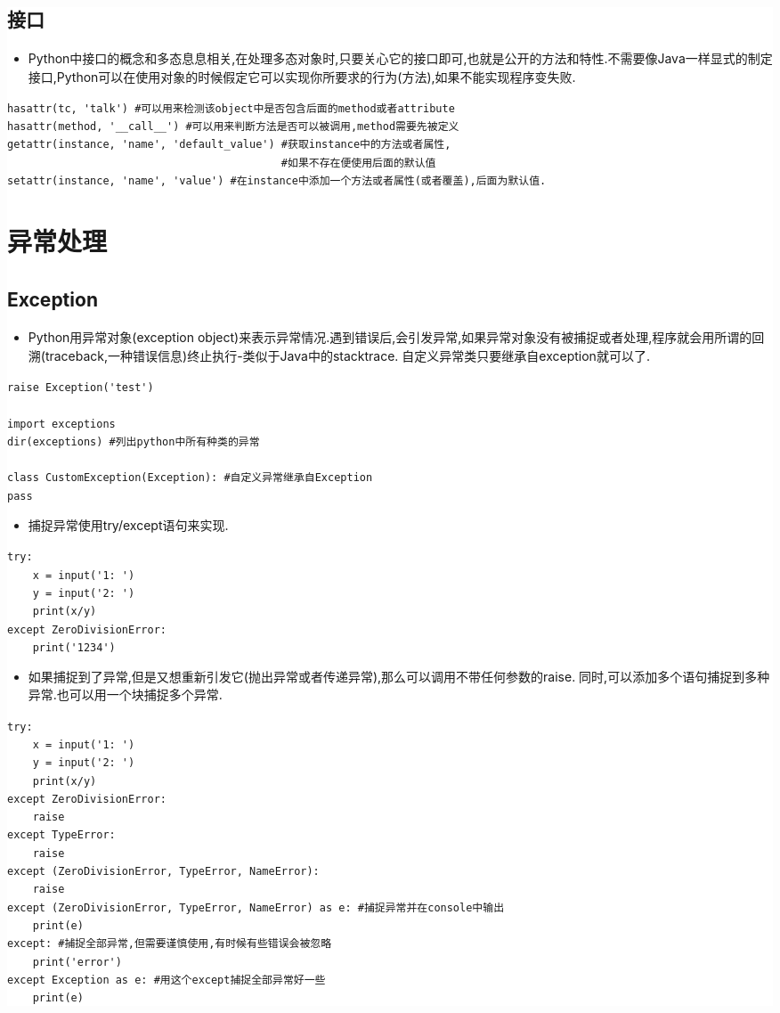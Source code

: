 ```
```

## 接口

- Python中接口的概念和多态息息相关,在处理多态对象时,只要关心它的接口即可,也就是公开的方法和特性.不需要像Java一样显式的制定接口,Python可以在使用对象的时候假定它可以实现你所要求的行为(方法),如果不能实现程序变失败.
```
hasattr(tc, 'talk') #可以用来检测该object中是否包含后面的method或者attribute
hasattr(method, '__call__') #可以用来判断方法是否可以被调用,method需要先被定义
getattr(instance, 'name', 'default_value') #获取instance中的方法或者属性,
                                           #如果不存在便使用后面的默认值
setattr(instance, 'name', 'value') #在instance中添加一个方法或者属性(或者覆盖),后面为默认值.
```


# 异常处理

## Exception

- Python用异常对象(exception object)来表示异常情况.遇到错误后,会引发异常,如果异常对象没有被捕捉或者处理,程序就会用所谓的回溯(traceback,一种错误信息)终止执行-类似于Java中的stacktrace. 自定义异常类只要继承自exception就可以了.
```
raise Exception('test')

import exceptions
dir(exceptions) #列出python中所有种类的异常

class CustomException(Exception): #自定义异常继承自Exception
pass
```

- 捕捉异常使用try/except语句来实现.
```
try:
    x = input('1: ')
    y = input('2: ')
    print(x/y)
except ZeroDivisionError:
    print('1234')
```

- 如果捕捉到了异常,但是又想重新引发它(抛出异常或者传递异常),那么可以调用不带任何参数的raise. 同时,可以添加多个语句捕捉到多种异常.也可以用一个块捕捉多个异常.
```
try:
    x = input('1: ')
    y = input('2: ')
    print(x/y)
except ZeroDivisionError:
    raise 
except TypeError:
    raise
except (ZeroDivisionError, TypeError, NameError):
    raise
except (ZeroDivisionError, TypeError, NameError) as e: #捕捉异常并在console中输出
    print(e)
except: #捕捉全部异常,但需要谨慎使用,有时候有些错误会被忽略
    print('error')
except Exception as e: #用这个except捕捉全部异常好一些
    print(e)
```
